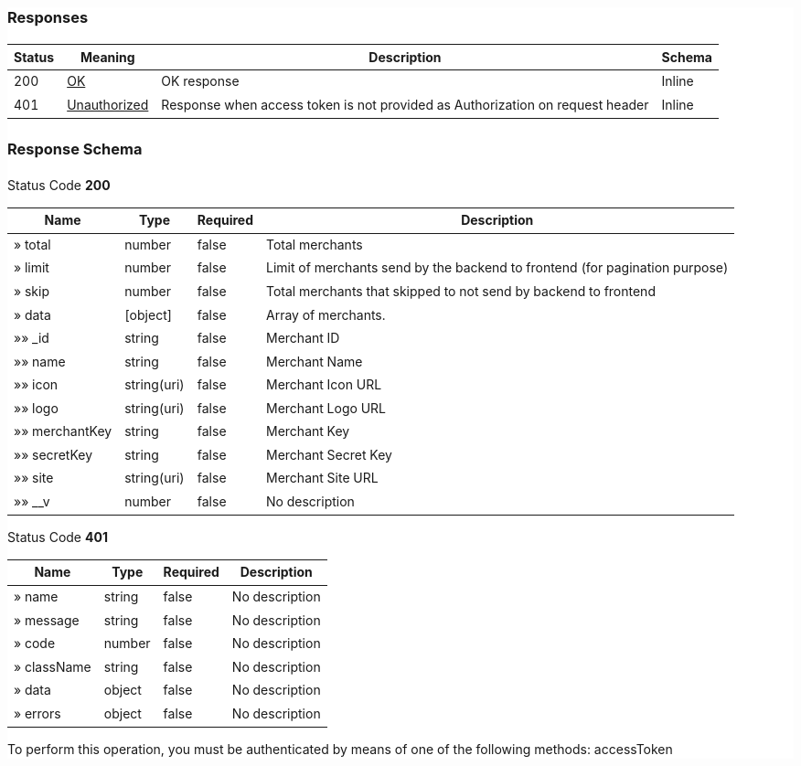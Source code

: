 <h3 id="fetchMerchantList-responses">Responses</h3>

|Status|Meaning|Description|Schema|
|---|---|---|---|
|200|[OK](https://tools.ietf.org/html/rfc7231#section-6.3.1)|OK response|Inline|
|401|[Unauthorized](https://tools.ietf.org/html/rfc7235#section-3.1)|Response when access token is not provided as Authorization on request header|Inline|

<h3 id="fetchMerchantList-responseschema">Response Schema</h3>

Status Code **200**

|Name|Type|Required|Description|
|---|---|---|---|
|» total|number|false|Total merchants|
|» limit|number|false|Limit of merchants send by the backend to frontend (for pagination purpose)|
|» skip|number|false|Total merchants that skipped to not send by backend to frontend|
|» data|[object]|false|Array of merchants.|
|»» _id|string|false|Merchant ID|
|»» name|string|false|Merchant Name|
|»» icon|string(uri)|false|Merchant Icon URL|
|»» logo|string(uri)|false|Merchant Logo URL|
|»» merchantKey|string|false|Merchant Key|
|»» secretKey|string|false|Merchant Secret Key|
|»» site|string(uri)|false|Merchant Site URL|
|»» __v|number|false|No description|

Status Code **401**

|Name|Type|Required|Description|
|---|---|---|---|
|» name|string|false|No description|
|» message|string|false|No description|
|» code|number|false|No description|
|» className|string|false|No description|
|» data|object|false|No description|
|» errors|object|false|No description|

<aside class="warning">
To perform this operation, you must be authenticated by means of one of the following methods:
accessToken
</aside>
